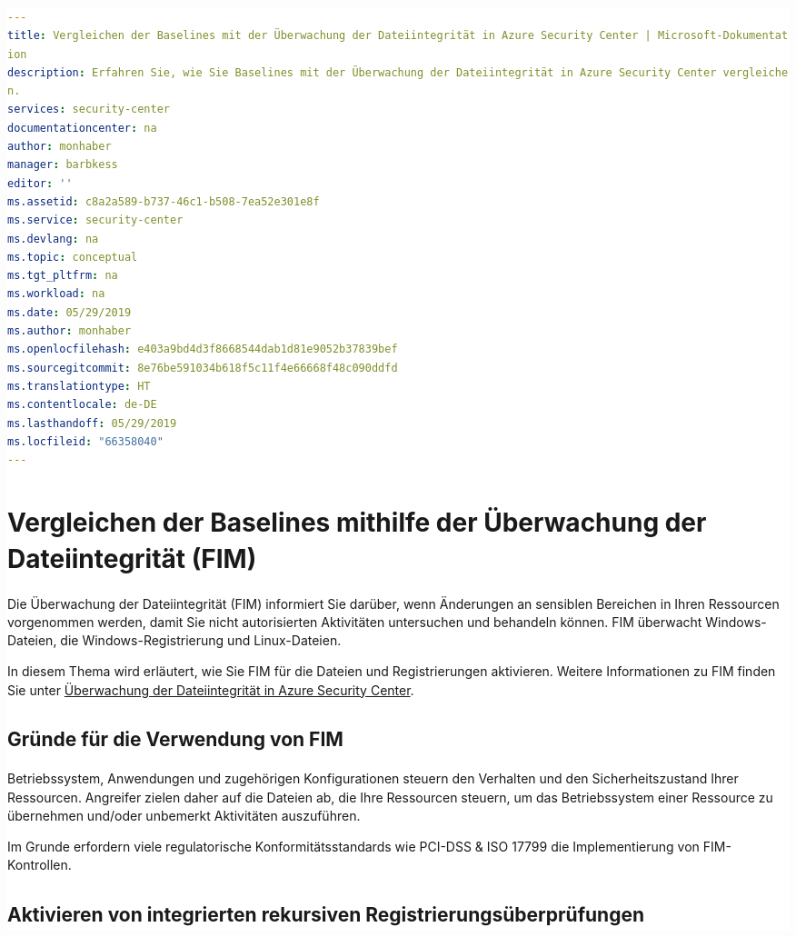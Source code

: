 ```yaml
---
title: Vergleichen der Baselines mit der Überwachung der Dateiintegrität in Azure Security Center | Microsoft-Dokumentation
description: Erfahren Sie, wie Sie Baselines mit der Überwachung der Dateiintegrität in Azure Security Center vergleichen.
services: security-center
documentationcenter: na
author: monhaber
manager: barbkess
editor: ''
ms.assetid: c8a2a589-b737-46c1-b508-7ea52e301e8f
ms.service: security-center
ms.devlang: na
ms.topic: conceptual
ms.tgt_pltfrm: na
ms.workload: na
ms.date: 05/29/2019
ms.author: monhaber
ms.openlocfilehash: e403a9bd4d3f8668544dab1d81e9052b37839bef
ms.sourcegitcommit: 8e76be591034b618f5c11f4e66668f48c090ddfd
ms.translationtype: HT
ms.contentlocale: de-DE
ms.lasthandoff: 05/29/2019
ms.locfileid: "66358040"
---
```

# <a name="compare-baselines-using-file-integrity-monitoring-fim"></a>Vergleichen der Baselines mithilfe der Überwachung der Dateiintegrität (FIM)

Die Überwachung der Dateiintegrität (FIM) informiert Sie darüber, wenn Änderungen an sensiblen Bereichen in Ihren Ressourcen vorgenommen werden, damit Sie nicht autorisierten Aktivitäten untersuchen und behandeln können. FIM überwacht Windows-Dateien, die Windows-Registrierung und Linux-Dateien.

In diesem Thema wird erläutert, wie Sie FIM für die Dateien und Registrierungen aktivieren. Weitere Informationen zu FIM finden Sie unter [Überwachung der Dateiintegrität in Azure Security Center](security-center-file-integrity-monitoring.md).

## <a name="why-use-fim"></a>Gründe für die Verwendung von FIM

Betriebssystem, Anwendungen und zugehörigen Konfigurationen steuern den Verhalten und den Sicherheitszustand Ihrer Ressourcen. Angreifer zielen daher auf die Dateien ab, die Ihre Ressourcen steuern, um das Betriebssystem einer Ressource zu übernehmen und/oder unbemerkt Aktivitäten auszuführen.

Im Grunde erfordern viele regulatorische Konformitätsstandards wie PCI-DSS & ISO 17799 die Implementierung von FIM-Kontrollen.  

## <a name="enable-built-in-recursive-registry-checks"></a>Aktivieren von integrierten rekursiven Registrierungsüberprüfungen
